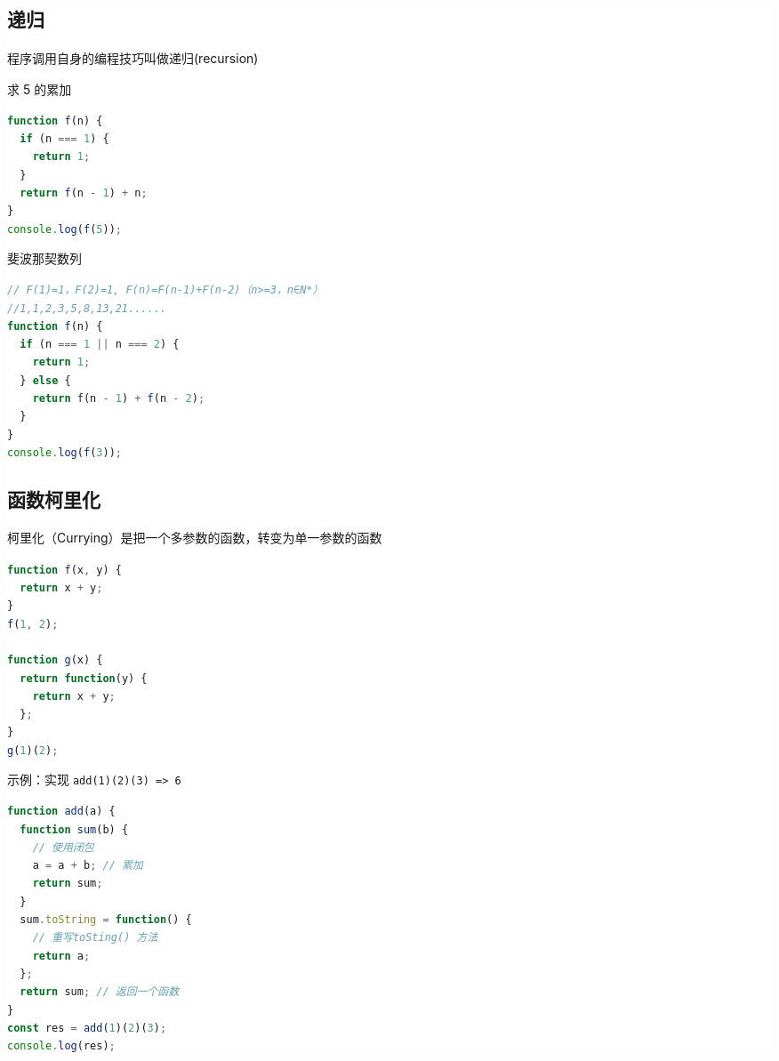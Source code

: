 ## 递归

程序调用自身的编程技巧叫做递归(recursion)

求 5 的累加

```js
function f(n) {
  if (n === 1) {
    return 1;
  }
  return f(n - 1) + n;
}
console.log(f(5));
```

斐波那契数列

```js
// F(1)=1，F(2)=1, F(n)=F(n-1)+F(n-2)（n>=3，n∈N*）
//1,1,2,3,5,8,13,21......
function f(n) {
  if (n === 1 || n === 2) {
    return 1;
  } else {
    return f(n - 1) + f(n - 2);
  }
}
console.log(f(3));
```

## 函数柯里化

柯里化（Currying）是把一个多参数的函数，转变为单一参数的函数

```js
function f(x, y) {
  return x + y;
}
f(1, 2);

function g(x) {
  return function(y) {
    return x + y;
  };
}
g(1)(2);
```

示例：实现 `add(1)(2)(3) => 6`

```js
function add(a) {
  function sum(b) {
    // 使用闭包
    a = a + b; // 累加
    return sum;
  }
  sum.toString = function() {
    // 重写toSting() 方法
    return a;
  };
  return sum; // 返回一个函数
}
const res = add(1)(2)(3);
console.log(res);
```
